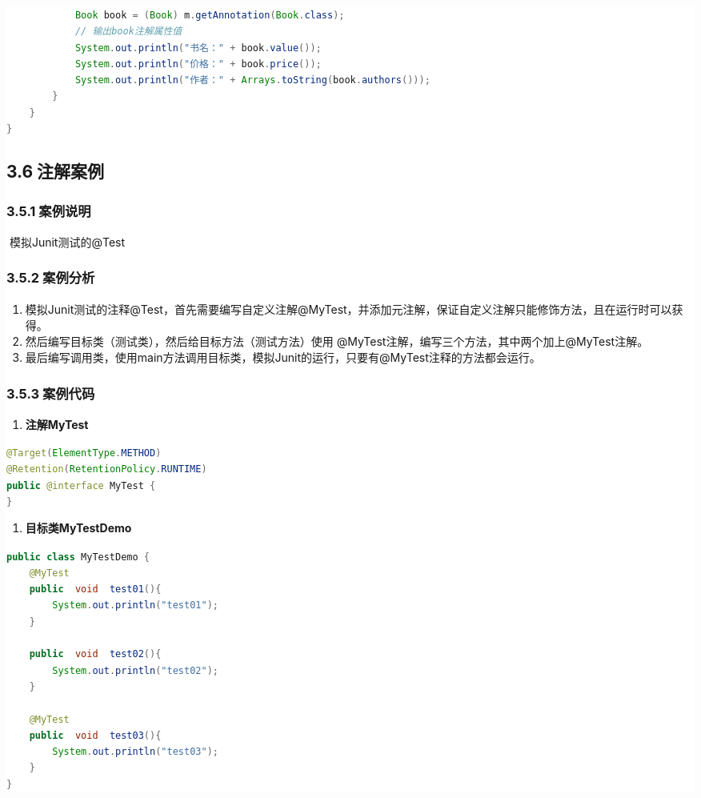   ```java
              Book book = (Book) m.getAnnotation(Book.class);
              // 输出book注解属性值
              System.out.println("书名：" + book.value());
              System.out.println("价格：" + book.price());
              System.out.println("作者：" + Arrays.toString(book.authors()));
          }
      }
  }
  ```

## 3.6 注解案例

### 3.5.1 案例说明

​	模拟Junit测试的@Test

### 3.5.2 案例分析

1. 模拟Junit测试的注释@Test，首先需要编写自定义注解@MyTest，并添加元注解，保证自定义注解只能修饰方法，且在运行时可以获得。
2. 然后编写目标类（测试类），然后给目标方法（测试方法）使用 @MyTest注解，编写三个方法，其中两个加上@MyTest注解。
3. 最后编写调用类，使用main方法调用目标类，模拟Junit的运行，只要有@MyTest注释的方法都会运行。

### 3.5.3 案例代码

1. **注解MyTest**

```java
@Target(ElementType.METHOD)
@Retention(RetentionPolicy.RUNTIME)
public @interface MyTest {
}
```

1. **目标类MyTestDemo**

```Java
public class MyTestDemo {
    @MyTest
    public  void  test01(){
        System.out.println("test01");
    }

    public  void  test02(){
        System.out.println("test02");
    }

    @MyTest
    public  void  test03(){
        System.out.println("test03");
    }
}
```
